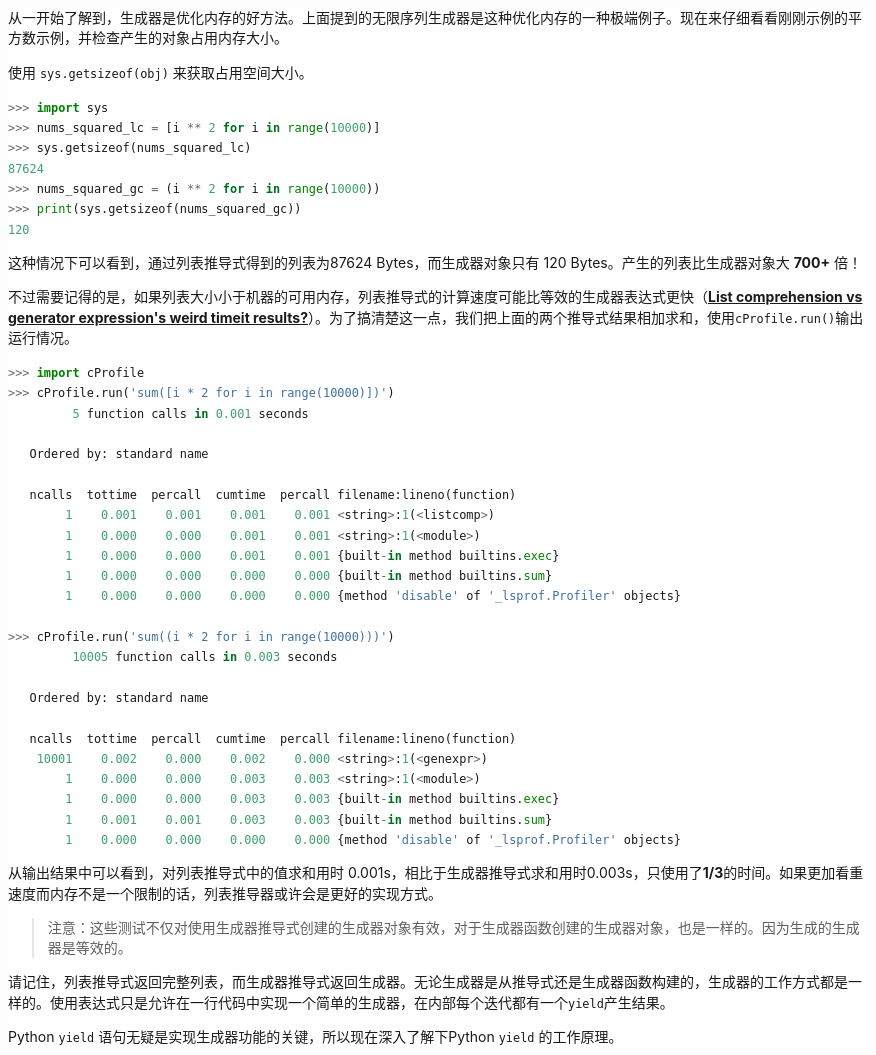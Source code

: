 从一开始了解到，生成器是优化内存的好方法。上面提到的无限序列生成器是这种优化内存的一种极端例子。现在来仔细看看刚刚示例的平方数示例，并检查产生的对象占用内存大小。

使用 `sys.getsizeof(obj)` 来获取占用空间大小。

```python
>>> import sys
>>> nums_squared_lc = [i ** 2 for i in range(10000)]
>>> sys.getsizeof(nums_squared_lc)
87624
>>> nums_squared_gc = (i ** 2 for i in range(10000))
>>> print(sys.getsizeof(nums_squared_gc))
120
```

这种情况下可以看到，通过列表推导式得到的列表为87624 Bytes，而生成器对象只有 120 Bytes。产生的列表比生成器对象大 **700+** 倍！

不过需要记得的是，如果列表大小小于机器的可用内存，列表推导式的计算速度可能比等效的生成器表达式更快（[**List comprehension vs generator expression's weird timeit results?**](https://stackoverflow.com/questions/11964130/list-comprehension-vs-generator-expressions-weird-timeit-results)）。为了搞清楚这一点，我们把上面的两个推导式结果相加求和，使用`cProfile.run()`输出运行情况。

```python
>>> import cProfile
>>> cProfile.run('sum([i * 2 for i in range(10000)])')
         5 function calls in 0.001 seconds

   Ordered by: standard name

   ncalls  tottime  percall  cumtime  percall filename:lineno(function)
        1    0.001    0.001    0.001    0.001 <string>:1(<listcomp>)
        1    0.000    0.000    0.001    0.001 <string>:1(<module>)
        1    0.000    0.000    0.001    0.001 {built-in method builtins.exec}
        1    0.000    0.000    0.000    0.000 {built-in method builtins.sum}
        1    0.000    0.000    0.000    0.000 {method 'disable' of '_lsprof.Profiler' objects}

>>> cProfile.run('sum((i * 2 for i in range(10000)))')
         10005 function calls in 0.003 seconds

   Ordered by: standard name

   ncalls  tottime  percall  cumtime  percall filename:lineno(function)
    10001    0.002    0.000    0.002    0.000 <string>:1(<genexpr>)
        1    0.000    0.000    0.003    0.003 <string>:1(<module>)
        1    0.000    0.000    0.003    0.003 {built-in method builtins.exec}
        1    0.001    0.001    0.003    0.003 {built-in method builtins.sum}
        1    0.000    0.000    0.000    0.000 {method 'disable' of '_lsprof.Profiler' objects}
```

从输出结果中可以看到，对列表推导式中的值求和用时 0.001s，相比于生成器推导式求和用时0.003s，只使用了**1/3**的时间。如果更加看重速度而内存不是一个限制的话，列表推导器或许会是更好的实现方式。

> 注意：这些测试不仅对使用生成器推导式创建的生成器对象有效，对于生成器函数创建的生成器对象，也是一样的。因为生成的生成器是等效的。

请记住，列表推导式返回完整列表，而生成器推导式返回生成器。无论生成器是从推导式还是生成器函数构建的，生成器的工作方式都是一样的。使用表达式只是允许在一行代码中实现一个简单的生成器，在内部每个迭代都有一个`yield`产生结果。

Python `yield` 语句无疑是实现生成器功能的关键，所以现在深入了解下Python `yield` 的工作原理。
